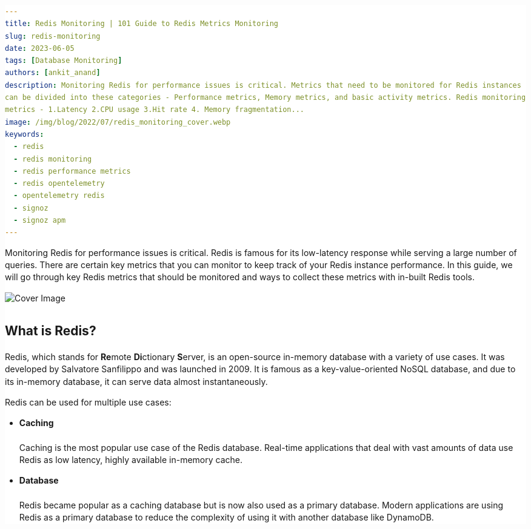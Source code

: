 ```yaml
---
title: Redis Monitoring | 101 Guide to Redis Metrics Monitoring
slug: redis-monitoring
date: 2023-06-05
tags: [Database Monitoring]
authors: [ankit_anand]
description: Monitoring Redis for performance issues is critical. Metrics that need to be monitored for Redis instances can be divided into these categories - Performance metrics, Memory metrics, and basic activity metrics. Redis monitoring metrics - 1.Latency 2.CPU usage 3.Hit rate 4. Memory fragmentation...
image: /img/blog/2022/07/redis_monitoring_cover.webp
keywords:
  - redis
  - redis monitoring
  - redis performance metrics
  - redis opentelemetry
  - opentelemetry redis
  - signoz
  - signoz apm
---
```


<head>
  <link rel="canonical" href="https://signoz.io/blog/redis-monitoring/"/>
</head>

Monitoring Redis for performance issues is critical. Redis is famous for its low-latency response while serving a large number of queries. There are certain key metrics that you can monitor to keep track of your Redis instance performance. In this guide, we will go through key Redis metrics that should be monitored and ways to collect these metrics with in-built Redis tools.



![Cover Image](/img/blog/2022/07/redis_monitoring_cover.webp)

## What is Redis?

Redis, which stands for **Re**mote **Di**ctionary **S**erver, is an open-source in-memory database with a variety of use cases. It was developed by Salvatore Sanfilippo and was launched in 2009. It is famous as a key-value-oriented NoSQL database, and due to its in-memory database, it can serve data almost instantaneously.

Redis can be used for multiple use cases:

- **Caching**<br></br>
Caching is the most popular use case of the Redis database. Real-time applications that deal with vast amounts of data use Redis as low latency, highly available in-memory cache.

- **Database**<br></br>
Redis became popular as a caching database but is now also used as a primary database. Modern applications are using Redis as a primary database to reduce the complexity of using it with another database like DynamoDB.
